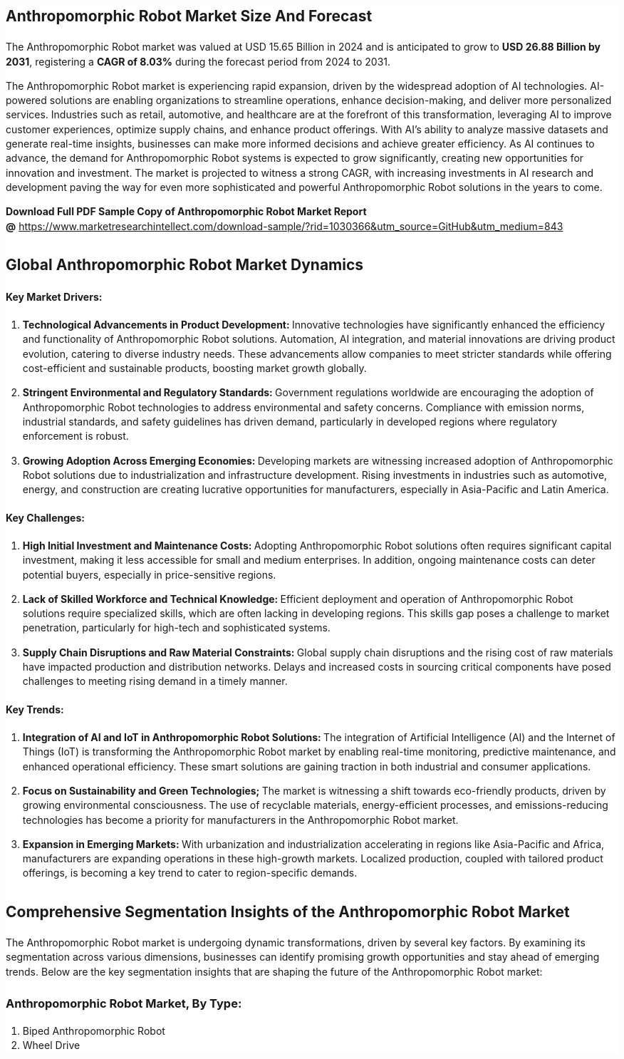 <h2>Anthropomorphic Robot Market Size And Forecast</h2><p>The Anthropomorphic Robot market was valued at USD 15.65 Billion in 2024 and is anticipated to grow to <strong>USD 26.88 Billion by 2031</strong>, registering a <strong>CAGR of 8.03%</strong> during the forecast period from 2024 to 2031.</p><p>The Anthropomorphic Robot market is experiencing rapid expansion, driven by the widespread adoption of AI technologies. AI-powered solutions are enabling organizations to streamline operations, enhance decision-making, and deliver more personalized services. Industries such as retail, automotive, and healthcare are at the forefront of this transformation, leveraging AI to improve customer experiences, optimize supply chains, and enhance product offerings. With AI’s ability to analyze massive datasets and generate real-time insights, businesses can make more informed decisions and achieve greater efficiency. As AI continues to advance, the demand for Anthropomorphic Robot systems is expected to grow significantly, creating new opportunities for innovation and investment. The market is projected to witness a strong CAGR, with increasing investments in AI research and development paving the way for even more sophisticated and powerful Anthropomorphic Robot solutions in the years to come.</p><p><strong>Download Full PDF Sample Copy of Anthropomorphic Robot Market Report @</strong>&nbsp;<a href="https://www.marketresearchintellect.com/download-sample/?rid=1030366&amp;utm_source=GitHub&amp;utm_medium=843">https://www.marketresearchintellect.com/download-sample/?rid=1030366&amp;utm_source=GitHub&amp;utm_medium=843</a></p><h2>Global Anthropomorphic Robot Market Dynamics</h2><h4><strong>Key Market Drivers:</strong></h4><ol><li><p><strong>Technological Advancements in Product Development:&nbsp;</strong>Innovative technologies have significantly enhanced the efficiency and functionality of Anthropomorphic Robot solutions. Automation, AI integration, and material innovations are driving product evolution, catering to diverse industry needs. These advancements allow companies to meet stricter standards while offering cost-efficient and sustainable products, boosting market growth globally.</p></li><li><p><strong>Stringent Environmental and Regulatory Standards:&nbsp;</strong>Government regulations worldwide are encouraging the adoption of Anthropomorphic Robot technologies to address environmental and safety concerns. Compliance with emission norms, industrial standards, and safety guidelines has driven demand, particularly in developed regions where regulatory enforcement is robust.</p></li><li><p><strong>Growing Adoption Across Emerging Economies:&nbsp;</strong>Developing markets are witnessing increased adoption of Anthropomorphic Robot solutions due to industrialization and infrastructure development. Rising investments in industries such as automotive, energy, and construction are creating lucrative opportunities for manufacturers, especially in Asia-Pacific and Latin America.</p></li></ol><h4><strong>Key Challenges:</strong></h4><ol><li><p><strong>High Initial Investment and Maintenance Costs:&nbsp;</strong>Adopting Anthropomorphic Robot solutions often requires significant capital investment, making it less accessible for small and medium enterprises. In addition, ongoing maintenance costs can deter potential buyers, especially in price-sensitive regions.</p></li><li><p><strong>Lack of Skilled Workforce and Technical Knowledge:&nbsp;</strong>Efficient deployment and operation of Anthropomorphic Robot solutions require specialized skills, which are often lacking in developing regions. This skills gap poses a challenge to market penetration, particularly for high-tech and sophisticated systems.</p></li><li><p><strong>Supply Chain Disruptions and Raw Material Constraints:&nbsp;</strong>Global supply chain disruptions and the rising cost of raw materials have impacted production and distribution networks. Delays and increased costs in sourcing critical components have posed challenges to meeting rising demand in a timely manner.</p></li></ol><h4><strong>Key Trends:</strong></h4><ol><li><p><strong>Integration of AI and IoT in Anthropomorphic Robot Solutions:&nbsp;</strong>The integration of Artificial Intelligence (AI) and the Internet of Things (IoT) is transforming the Anthropomorphic Robot market by enabling real-time monitoring, predictive maintenance, and enhanced operational efficiency. These smart solutions are gaining traction in both industrial and consumer applications.</p></li><li><p><strong>Focus on Sustainability and Green Technologies;&nbsp;</strong>The market is witnessing a shift towards eco-friendly products, driven by growing environmental consciousness. The use of recyclable materials, energy-efficient processes, and emissions-reducing technologies has become a priority for manufacturers in the Anthropomorphic Robot market.</p></li><li><p><strong>Expansion in Emerging Markets:&nbsp;</strong>With urbanization and industrialization accelerating in regions like Asia-Pacific and Africa, manufacturers are expanding operations in these high-growth markets. Localized production, coupled with tailored product offerings, is becoming a key trend to cater to region-specific demands.</p></li></ol><div class="article-main__content" data-test-id="publishing-text-block"><h2>Comprehensive Segmentation Insights of the Anthropomorphic Robot Market</h2><p>The Anthropomorphic Robot market is undergoing dynamic transformations, driven by several key factors. By examining its segmentation across various dimensions, businesses can identify promising growth opportunities and stay ahead of emerging trends. Below are the key segmentation insights that are shaping the future of the Anthropomorphic Robot market:</p><h3><strong>Anthropomorphic Robot Market, By Type:<br /></strong></h3><ol><li>Biped Anthropomorphic Robot<li> Wheel Drive
